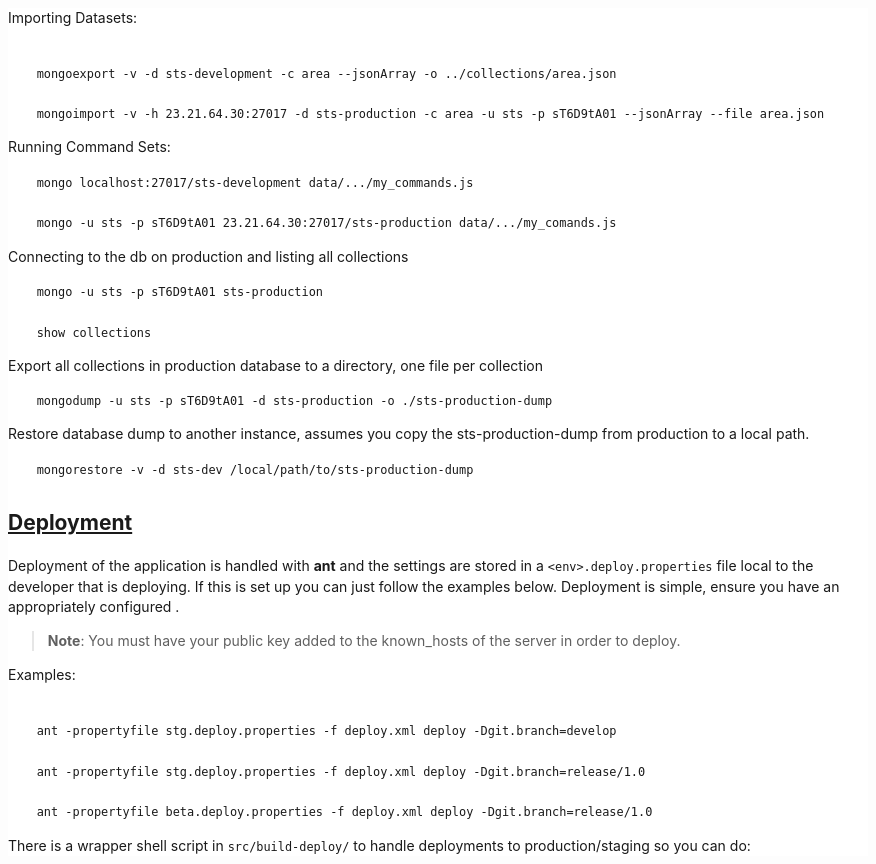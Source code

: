 Importing Datasets:

```

    mongoexport -v -d sts-development -c area --jsonArray -o ../collections/area.json
    
    mongoimport -v -h 23.21.64.30:27017 -d sts-production -c area -u sts -p sT6D9tA01 --jsonArray --file area.json

```

Running Command Sets:

```
    mongo localhost:27017/sts-development data/.../my_commands.js
    
    mongo -u sts -p sT6D9tA01 23.21.64.30:27017/sts-production data/.../my_comands.js
```

Connecting to the db on production and listing all collections
```
    mongo -u sts -p sT6D9tA01 sts-production
    
    show collections
```

Export all collections in production database to a directory, one file per collection
```
    mongodump -u sts -p sT6D9tA01 -d sts-production -o ./sts-production-dump
```

Restore database dump to another instance, assumes you copy the sts-production-dump 
from production to a local path.
```
    mongorestore -v -d sts-dev /local/path/to/sts-production-dump
```
## [Deployment](id:deployment)
Deployment of the application is handled with **ant** and the settings are stored in a `<env>.deploy.properties` file local to the developer that is deploying. If this is set up you can just follow the examples below.
Deployment is simple, ensure you have an appropriately configured .

> **Note**: You must have your public key added to the known_hosts of the server in order to deploy.

Examples:

```

    ant -propertyfile stg.deploy.properties -f deploy.xml deploy -Dgit.branch=develop

    ant -propertyfile stg.deploy.properties -f deploy.xml deploy -Dgit.branch=release/1.0

    ant -propertyfile beta.deploy.properties -f deploy.xml deploy -Dgit.branch=release/1.0
```

There is a wrapper shell script in `src/build-deploy/` to handle deployments to production/staging so you can do:
